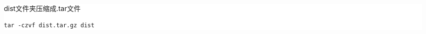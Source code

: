 

dist文件夹压缩成.tar文件

```
tar -czvf dist.tar.gz dist
```

























































